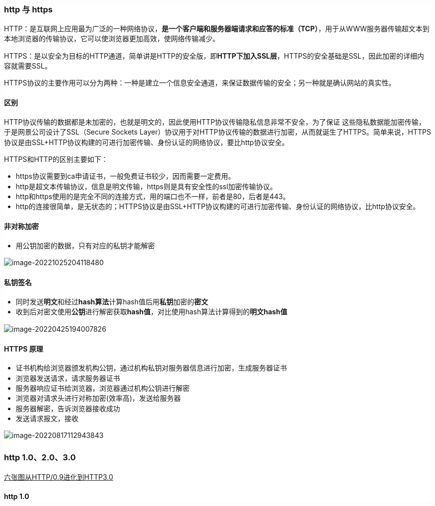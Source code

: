 

### http 与 https

HTTP：是互联网上应用最为广泛的一种网络协议，**是一个客户端和服务器端请求和应答的标准（TCP）**，用于从WWW服务器传输超文本到本地浏览器的传输协议，它可以使浏览器更加高效，使网络传输减少。

HTTPS：是以安全为目标的HTTP通道，简单讲是HTTP的安全版，即**HTTP下加入SSL层**，HTTPS的安全基础是SSL，因此加密的详细内容就需要SSL。

HTTPS协议的主要作用可以分为两种：一种是建立一个信息安全通道，来保证数据传输的安全；另一种就是确认网站的真实性。

#### **区别**

HTTP协议传输的数据都是未加密的，也就是明文的，因此使用HTTP协议传输隐私信息非常不安全，为了保证 这些隐私数据能加密传输，于是网景公司设计了SSL（Secure Sockets Layer）协议用于对HTTP协议传输的数据进行加密，从而就诞生了HTTPS。简单来说，HTTPS协议是由SSL+HTTP协议构建的可进行加密传输、身份认证的网络协议，要比http协议安全。

HTTPS和HTTP的区别主要如下：

* https协议需要到ca申请证书，一般免费证书较少，因而需要一定费用。
* http是超文本传输协议，信息是明文传输，https则是具有安全性的ssl加密传输协议。
* http和https使用的是完全不同的连接方式，用的端口也不一样，前者是80，后者是443。
* http的连接很简单，是无状态的；HTTPS协议是由SSL+HTTP协议构建的可进行加密传输、身份认证的网络协议，比http协议安全。



#### **非对称加密**

* 用公钥加密的数据，只有对应的私钥才能解密

![image-20221025204118480](https://raw.githubusercontent.com/zyy9803/Picture/main/202210252053458.png)

#### 私钥签名

* 同时发送**明文**和经过**hash算法**计算hash值后用**私钥**加密的**密文**
* 收到后对密文使用**公钥**进行解密获取**hash值**，对比使用hash算法计算得到的**明文hash值**

![image-20220425194007826](https://raw.githubusercontent.com/zyy9803/Picture/main/202210252050278.png)

#### **HTTPS 原理**

* 证书机构给浏览器颁发机构公钥，通过机构私钥对服务器信息进行加密，生成服务器证书
* 浏览器发送请求，请求服务器证书
* 服务器响应证书给浏览器，浏览器通过机构公钥进行解密
* 浏览器对请求头进行对称加密(效率高)，发送给服务器
* 服务器解密，告诉浏览器接收成功
* 发送请求报文，接收

![image-20220817112943843](https://raw.githubusercontent.com/zyy9803/Picture/main/202210252050040.png)







### http 1.0、2.0、3.0 

[六张图从HTTP/0.9进化到HTTP3.0](https://juejin.cn/post/6856036933723521032)

#### **http 1.0**
